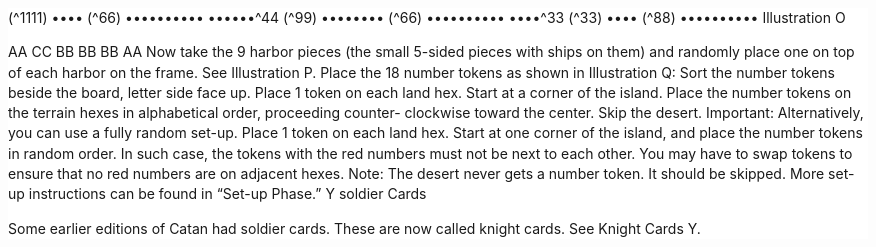 (^1111) ••••
(^66) ••••••••••
••••••^44
(^99) ••••••••
(^66) ••••••••••
••••^33
(^33) ••••
(^88) ••••••••••
Illustration O

AA
CC
BB
BB
BB
AA
Now take the
9 harbor pieces (the
small 5-sided pieces
with ships on them)
and randomly place
one on top of each
harbor on the frame.
See Illustration P.
Place the 18 number tokens as shown in Illustration Q:
Sort the number
tokens beside the
board, letter side
face up.
Place 1 token on
each land hex. Start
at a corner of the
island. Place the
number tokens on
the terrain hexes in
alphabetical order,
proceeding counter-
clockwise toward the center. Skip the desert.
Important: Alternatively, you can use a fully random set-up.
Place 1 token on each land hex. Start at one corner of the
island, and place the number tokens in random order. In
such case, the tokens with the red numbers must not be next
to each other. You may have to swap tokens to ensure that no
red numbers are on adjacent hexes.
Note: The desert never gets a number token. It should be
skipped.
More set-up instructions can be found in “Set-up Phase.” Y
soldier Cards

Some earlier editions of Catan had soldier cards. These are
now called knight cards. See Knight Cards Y.

